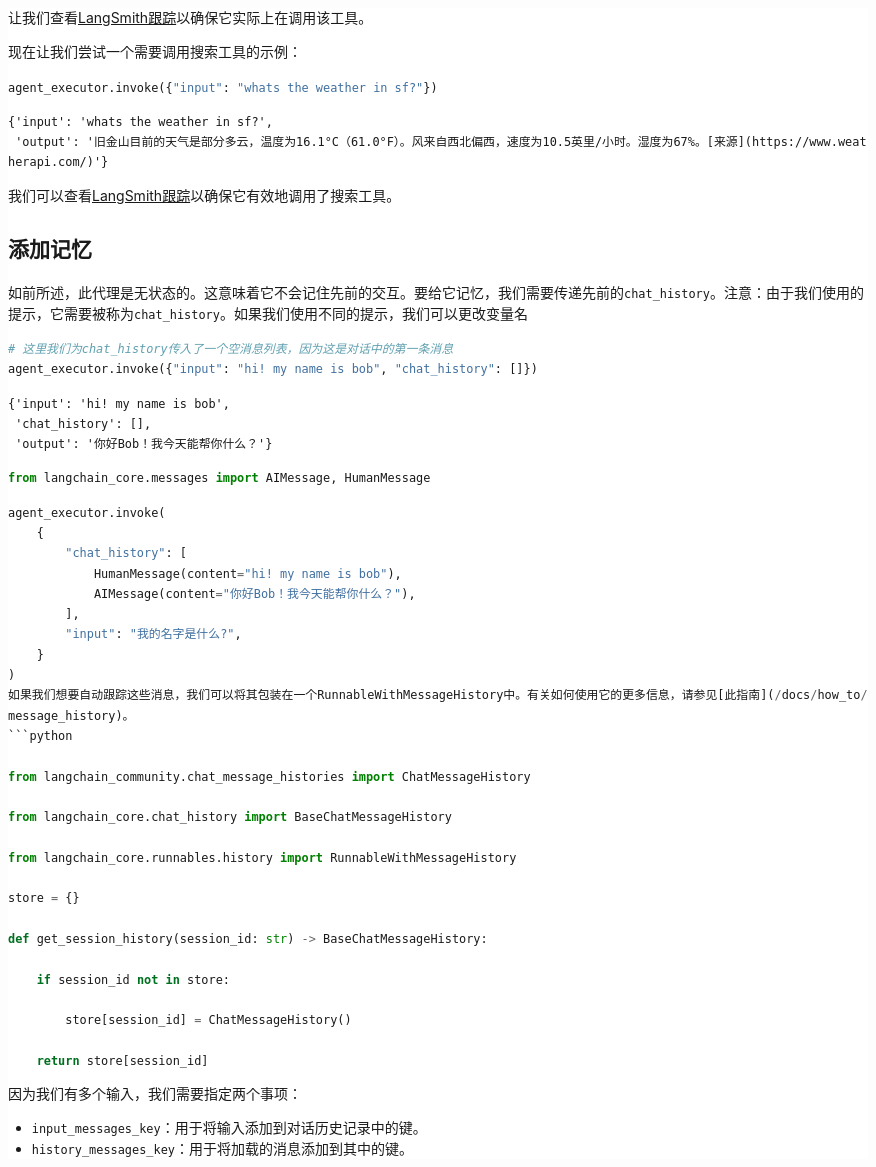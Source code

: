让我们查看[LangSmith跟踪](https://smith.langchain.com/public/762153f6-14d4-4c98-8659-82650f860c62/r)以确保它实际上在调用该工具。

现在让我们尝试一个需要调用搜索工具的示例：

```python
agent_executor.invoke({"input": "whats the weather in sf?"})
```
```output
{'input': 'whats the weather in sf?',
 'output': '旧金山目前的天气是部分多云，温度为16.1°C（61.0°F）。风来自西北偏西，速度为10.5英里/小时。湿度为67%。[来源](https://www.weatherapi.com/)'}
```

我们可以查看[LangSmith跟踪](https://smith.langchain.com/public/36df5b1a-9a0b-4185-bae2-964e1d53c665/r)以确保它有效地调用了搜索工具。

## 添加记忆

如前所述，此代理是无状态的。这意味着它不会记住先前的交互。要给它记忆，我们需要传递先前的`chat_history`。注意：由于我们使用的提示，它需要被称为`chat_history`。如果我们使用不同的提示，我们可以更改变量名

```python
# 这里我们为chat_history传入了一个空消息列表，因为这是对话中的第一条消息
agent_executor.invoke({"input": "hi! my name is bob", "chat_history": []})
```
```output
{'input': 'hi! my name is bob',
 'chat_history': [],
 'output': '你好Bob！我今天能帮你什么？'}
```
```python
from langchain_core.messages import AIMessage, HumanMessage
```
```python
agent_executor.invoke(
    {
        "chat_history": [
            HumanMessage(content="hi! my name is bob"),
            AIMessage(content="你好Bob！我今天能帮你什么？"),
        ],
        "input": "我的名字是什么?",
    }
)
如果我们想要自动跟踪这些消息，我们可以将其包装在一个RunnableWithMessageHistory中。有关如何使用它的更多信息，请参见[此指南](/docs/how_to/message_history)。
```python

from langchain_community.chat_message_histories import ChatMessageHistory

from langchain_core.chat_history import BaseChatMessageHistory

from langchain_core.runnables.history import RunnableWithMessageHistory

store = {}

def get_session_history(session_id: str) -> BaseChatMessageHistory:

    if session_id not in store:

        store[session_id] = ChatMessageHistory()

    return store[session_id]

```
因为我们有多个输入，我们需要指定两个事项：
- `input_messages_key`：用于将输入添加到对话历史记录中的键。
- `history_messages_key`：用于将加载的消息添加到其中的键。